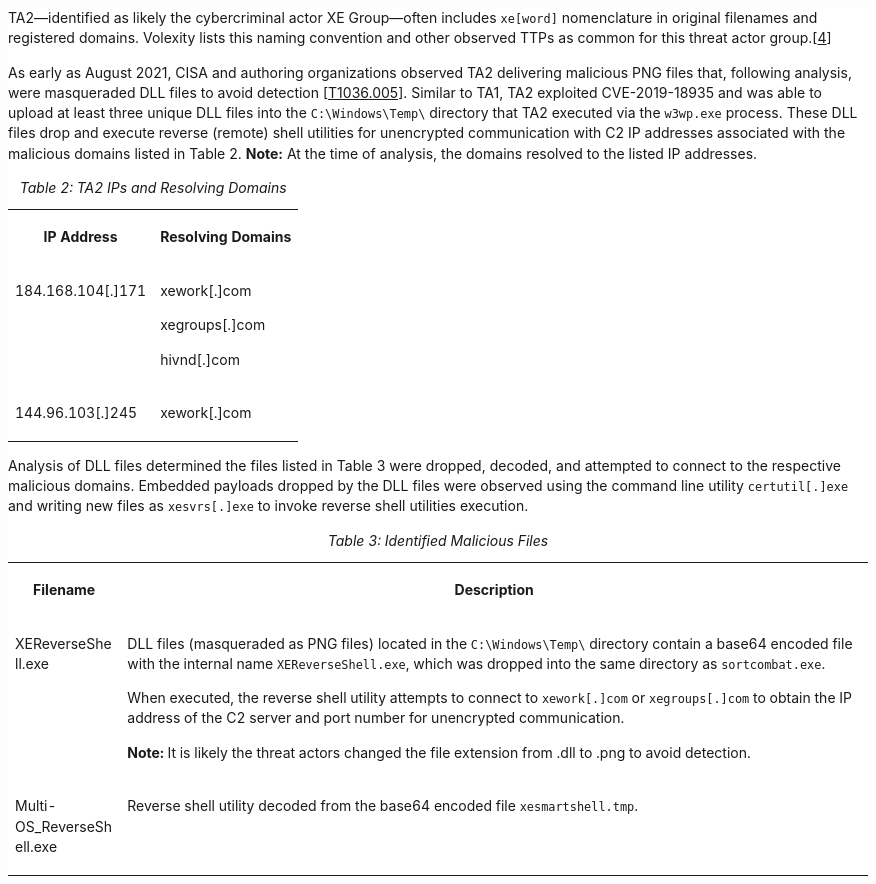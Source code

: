 <p>TA2—identified as likely the cybercriminal actor XE Group—often includes <code>xe[word]</code> nomenclature in original filenames and registered domains. Volexity lists this naming convention and other observed TTPs as common for this threat actor group.[<a href="https://www.volexity.com/blog/2021/12/07/xe-group-exposed-8-years-of-hacking-card-skimming-for-profit/" title="XE Group – Exposed: 8 Years of Hacking & Card Skimming for Profit">4</a>]</p>
<p>As early as August 2021, CISA and authoring organizations observed TA2 delivering malicious PNG files that, following analysis, were masqueraded DLL files to avoid detection [<a href="https://attack.mitre.org/versions/v12/techniques/T1036/005/" title="Masquerading: Match Legitimate Name or Location">T1036.005</a>]. Similar to TA1, TA2 exploited CVE-2019-18935 and was able to upload at least three unique DLL files into the <code>C:\Windows\Temp\</code> directory that TA2 executed via the <code>w3wp.exe</code> process. These DLL files drop and execute reverse (remote) shell utilities for unencrypted communication with C2 IP addresses associated with the malicious domains listed in Table 2. <strong>Note:</strong> At the time of analysis, the domains resolved to the listed IP addresses.</p>
<table class="MsoTableGrid"><caption><em>Table 2: TA2 IPs and Resolving Domains</em></caption>
<tbody><tr><th>
<p><strong>IP Address</strong></p>
</th>
<th>
<p><strong>Resolving Domains</strong></p>
</th>
</tr><tr><td>
<p>184.168.104[.]171</p>
</td>
<td>
<p>xework[.]com</p>
<p>xegroups[.]com</p>
<p>hivnd[.]com</p>
</td>
</tr><tr><td>
<p>144.96.103[.]245</p>
</td>
<td>
<p>xework[.]com</p>
</td>
</tr></tbody></table><p>Analysis of DLL files determined the files listed in Table 3 were dropped, decoded, and attempted to connect to the respective malicious domains. Embedded payloads dropped by the DLL files were observed using the command line utility <code>certutil[.]exe</code> and writing new files as <code>xesvrs[.]exe</code> to invoke reverse shell utilities execution.</p>
<table class="MsoTableGrid"><caption><em>Table 3: Identified Malicious Files</em></caption>
<tbody><tr><th>
<p><strong>Filename</strong></p>
</th>
<th>
<p><strong>Description</strong></p>
</th>
</tr><tr><td>
<p>XEReverseShell.exe</p>
</td>
<td>
<p>DLL files (masqueraded as PNG files) located in the <code>C:\Windows\Temp\</code> directory contain a base64 encoded file with the internal name <code>XEReverseShell.exe</code>, which was dropped into the same directory as <code>sortcombat.exe</code>.</p>
<p>When executed, the reverse shell utility attempts to connect to <code>xework[.]com</code> or <code>xegroups[.]com</code> to obtain the IP address of the C2 server and port number for unencrypted communication.</p>
<p><strong>Note: </strong>It is likely the threat actors changed the file extension from .dll to .png to avoid detection.</p>
</td>
</tr><tr><td>
<p>Multi-OS_ReverseShell.exe</p>
</td>
<td>
<p>Reverse shell utility decoded from the base64 encoded file <code>xesmartshell.tmp</code>.</p>
